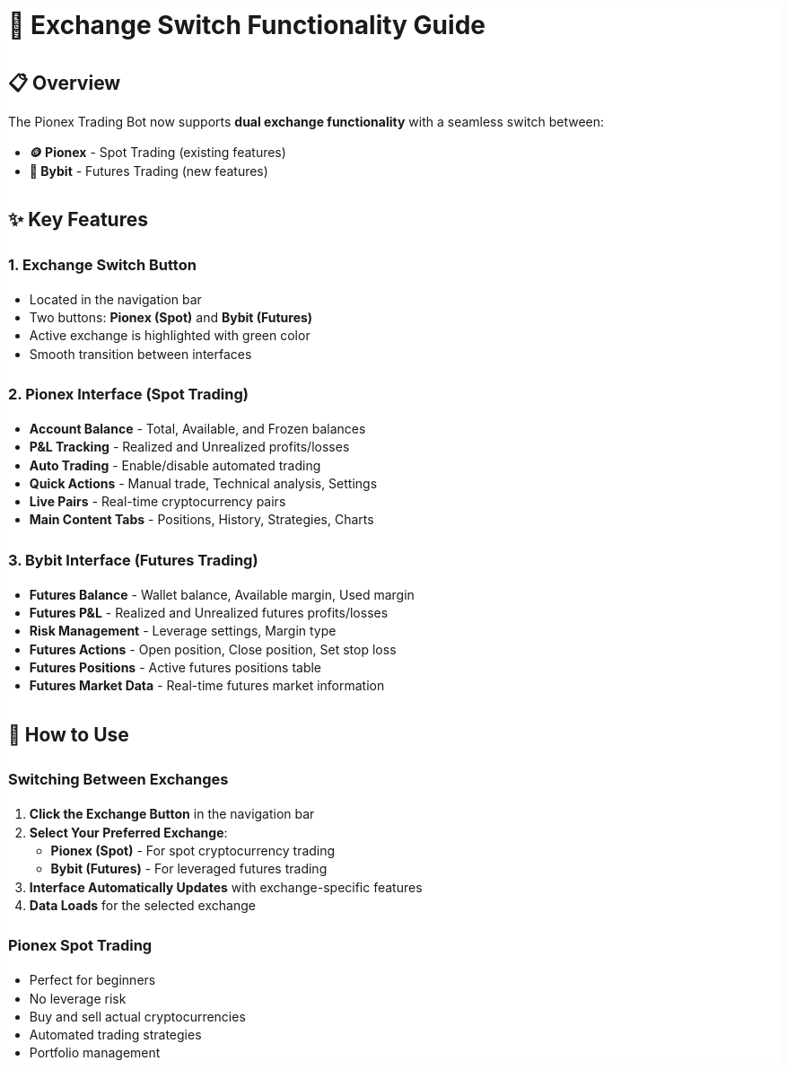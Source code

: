 # 🔄 Exchange Switch Functionality Guide

## 📋 Overview

The Pionex Trading Bot now supports **dual exchange functionality** with a seamless switch between:

- **🪙 Pionex** - Spot Trading (existing features)
- **🚀 Bybit** - Futures Trading (new features)

## ✨ Key Features

### **1. Exchange Switch Button**
- Located in the navigation bar
- Two buttons: **Pionex (Spot)** and **Bybit (Futures)**
- Active exchange is highlighted with green color
- Smooth transition between interfaces

### **2. Pionex Interface (Spot Trading)**
- **Account Balance** - Total, Available, and Frozen balances
- **P&L Tracking** - Realized and Unrealized profits/losses
- **Auto Trading** - Enable/disable automated trading
- **Quick Actions** - Manual trade, Technical analysis, Settings
- **Live Pairs** - Real-time cryptocurrency pairs
- **Main Content Tabs** - Positions, History, Strategies, Charts

### **3. Bybit Interface (Futures Trading)**
- **Futures Balance** - Wallet balance, Available margin, Used margin
- **Futures P&L** - Realized and Unrealized futures profits/losses
- **Risk Management** - Leverage settings, Margin type
- **Futures Actions** - Open position, Close position, Set stop loss
- **Futures Positions** - Active futures positions table
- **Futures Market Data** - Real-time futures market information

## 🎯 How to Use

### **Switching Between Exchanges**

1. **Click the Exchange Button** in the navigation bar
2. **Select Your Preferred Exchange**:
   - **Pionex (Spot)** - For spot cryptocurrency trading
   - **Bybit (Futures)** - For leveraged futures trading
3. **Interface Automatically Updates** with exchange-specific features
4. **Data Loads** for the selected exchange

### **Pionex Spot Trading**
- Perfect for beginners
- No leverage risk
- Buy and sell actual cryptocurrencies
- Automated trading strategies
- Portfolio management
